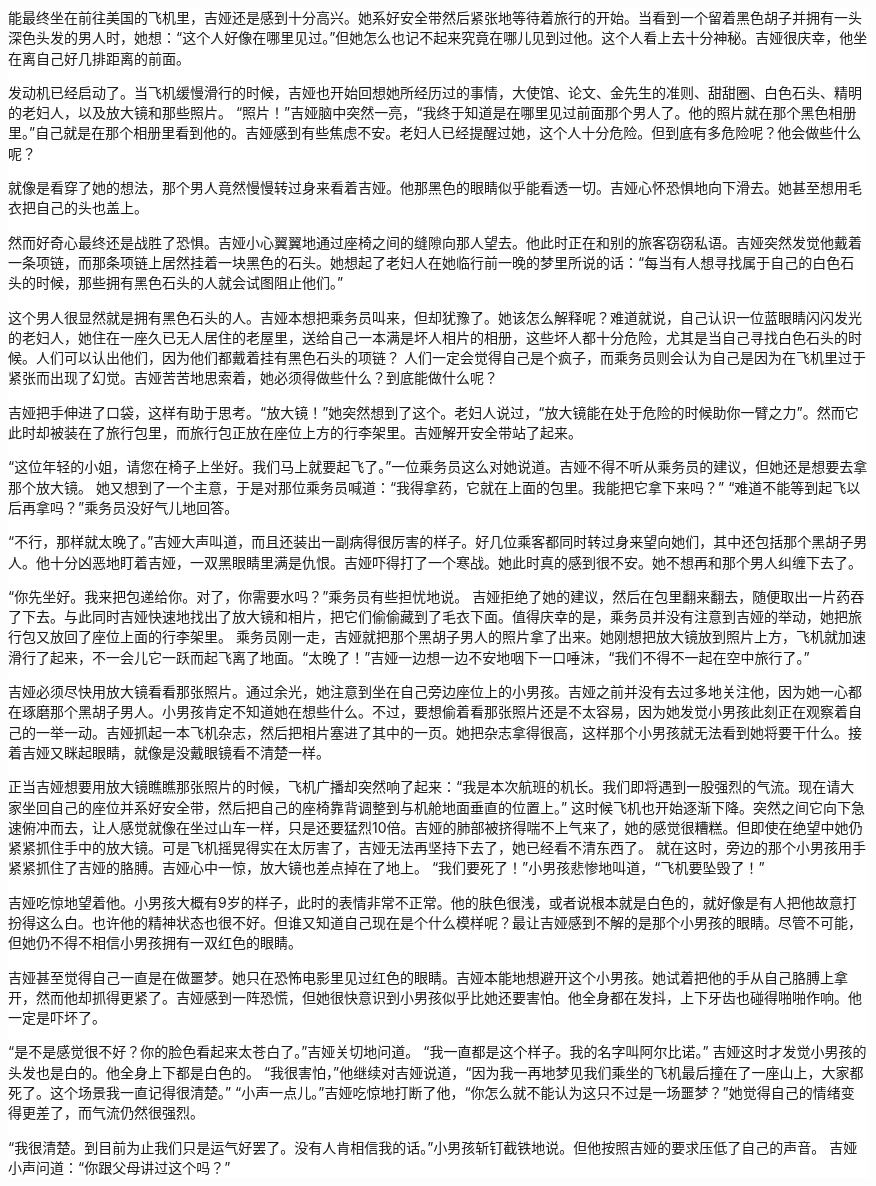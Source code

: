   能最终坐在前往美国的飞机里，吉娅还是感到十分高兴。她系好安全带然后紧张地等待着旅行的开始。当看到一个留着黑色胡子并拥有一头深色头发的男人时，她想：“这个人好像在哪里见过。”但她怎么也记不起来究竟在哪儿见到过他。这个人看上去十分神秘。吉娅很庆幸，他坐在离自己好几排距离的前面。

发动机已经启动了。当飞机缓慢滑行的时候，吉娅也开始回想她所经历过的事情，大使馆、论文、金先生的准则、甜甜圈、白色石头、精明的老妇人，以及放大镜和那些照片。
“照片！”吉娅脑中突然一亮，“我终于知道是在哪里见过前面那个男人了。他的照片就在那个黑色相册里。”自己就是在那个相册里看到他的。吉娅感到有些焦虑不安。老妇人已经提醒过她，这个人十分危险。但到底有多危险呢？他会做些什么呢？

就像是看穿了她的想法，那个男人竟然慢慢转过身来看着吉娅。他那黑色的眼睛似乎能看透一切。吉娅心怀恐惧地向下滑去。她甚至想用毛衣把自己的头也盖上。

然而好奇心最终还是战胜了恐惧。吉娅小心翼翼地通过座椅之间的缝隙向那人望去。他此时正在和别的旅客窃窃私语。吉娅突然发觉他戴着一条项链，而那条项链上居然挂着一块黑色的石头。她想起了老妇人在她临行前一晚的梦里所说的话：“每当有人想寻找属于自己的白色石头的时候，那些拥有黑色石头的人就会试图阻止他们。”

这个男人很显然就是拥有黑色石头的人。吉娅本想把乘务员叫来，但却犹豫了。她该怎么解释呢？难道就说，自己认识一位蓝眼睛闪闪发光的老妇人，她住在一座久已无人居住的老屋里，送给自己一本满是坏人相片的相册，这些坏人都十分危险，尤其是当自己寻找白色石头的时候。人们可以认出他们，因为他们都戴着挂有黑色石头的项链？
人们一定会觉得自己是个疯子，而乘务员则会认为自己是因为在飞机里过于紧张而出现了幻觉。吉娅苦苦地思索着，她必须得做些什么？到底能做什么呢？

吉娅把手伸进了口袋，这样有助于思考。“放大镜！”她突然想到了这个。老妇人说过，“放大镜能在处于危险的时候助你一臂之力”。然而它此时却被装在了旅行包里，而旅行包正放在座位上方的行李架里。吉娅解开安全带站了起来。

“这位年轻的小姐，请您在椅子上坐好。我们马上就要起飞了。”一位乘务员这么对她说道。吉娅不得不听从乘务员的建议，但她还是想要去拿那个放大镜。
她又想到了一个主意，于是对那位乘务员喊道：“我得拿药，它就在上面的包里。我能把它拿下来吗？”
“难道不能等到起飞以后再拿吗？”乘务员没好气儿地回答。

“不行，那样就太晚了。”吉娅大声叫道，而且还装出一副病得很厉害的样子。好几位乘客都同时转过身来望向她们，其中还包括那个黑胡子男人。他十分凶恶地盯着吉娅，一双黑眼睛里满是仇恨。吉娅吓得打了一个寒战。她此时真的感到很不安。她不想再和那个男人纠缠下去了。

“你先坐好。我来把包递给你。对了，你需要水吗？”乘务员有些担忧地说。
吉娅拒绝了她的建议，然后在包里翻来翻去，随便取出一片药吞了下去。与此同时吉娅快速地找出了放大镜和相片，把它们偷偷藏到了毛衣下面。值得庆幸的是，乘务员并没有注意到吉娅的举动，她把旅行包又放回了座位上面的行李架里。
乘务员刚一走，吉娅就把那个黑胡子男人的照片拿了出来。她刚想把放大镜放到照片上方，飞机就加速滑行了起来，不一会儿它一跃而起飞离了地面。“太晚了！”吉娅一边想一边不安地咽下一口唾沫，“我们不得不一起在空中旅行了。”

吉娅必须尽快用放大镜看看那张照片。通过余光，她注意到坐在自己旁边座位上的小男孩。吉娅之前并没有去过多地关注他，因为她一心都在琢磨那个黑胡子男人。小男孩肯定不知道她在想些什么。不过，要想偷着看那张照片还是不太容易，因为她发觉小男孩此刻正在观察着自己的一举一动。吉娅抓起一本飞机杂志，然后把相片塞进了其中的一页。她把杂志拿得很高，这样那个小男孩就无法看到她将要干什么。接着吉娅又眯起眼睛，就像是没戴眼镜看不清楚一样。

正当吉娅想要用放大镜瞧瞧那张照片的时候，飞机广播却突然响了起来：“我是本次航班的机长。我们即将遇到一股强烈的气流。现在请大家坐回自己的座位并系好安全带，然后把自己的座椅靠背调整到与机舱地面垂直的位置上。”
这时候飞机也开始逐渐下降。突然之间它向下急速俯冲而去，让人感觉就像在坐过山车一样，只是还要猛烈10倍。吉娅的肺部被挤得喘不上气来了，她的感觉很糟糕。但即使在绝望中她仍紧紧抓住手中的放大镜。可是飞机摇晃得实在太厉害了，吉娅无法再坚持下去了，她已经看不清东西了。
就在这时，旁边的那个小男孩用手紧紧抓住了吉娅的胳膊。吉娅心中一惊，放大镜也差点掉在了地上。
“我们要死了！”小男孩悲惨地叫道，“飞机要坠毁了！”

吉娅吃惊地望着他。小男孩大概有9岁的样子，此时的表情非常不正常。他的肤色很浅，或者说根本就是白色的，就好像是有人把他故意打扮得这么白。也许他的精神状态也很不好。但谁又知道自己现在是个什么模样呢？最让吉娅感到不解的是那个小男孩的眼睛。尽管不可能，但她仍不得不相信小男孩拥有一双红色的眼睛。

吉娅甚至觉得自己一直是在做噩梦。她只在恐怖电影里见过红色的眼睛。吉娅本能地想避开这个小男孩。她试着把他的手从自己胳膊上拿开，然而他却抓得更紧了。吉娅感到一阵恐慌，但她很快意识到小男孩似乎比她还要害怕。他全身都在发抖，上下牙齿也碰得啪啪作响。他一定是吓坏了。

“是不是感觉很不好？你的脸色看起来太苍白了。”吉娅关切地问道。
“我一直都是这个样子。我的名字叫阿尔比诺。”
吉娅这时才发觉小男孩的头发也是白的。他全身上下都是白色的。
“我很害怕，”他继续对吉娅说道，“因为我一再地梦见我们乘坐的飞机最后撞在了一座山上，大家都死了。这个场景我一直记得很清楚。”
“小声一点儿。”吉娅吃惊地打断了他，“你怎么就不能认为这只不过是一场噩梦？”她觉得自己的情绪变得更差了，而气流仍然很强烈。

“我很清楚。到目前为止我们只是运气好罢了。没有人肯相信我的话。”小男孩斩钉截铁地说。但他按照吉娅的要求压低了自己的声音。
吉娅小声问道：“你跟父母讲过这个吗？”

